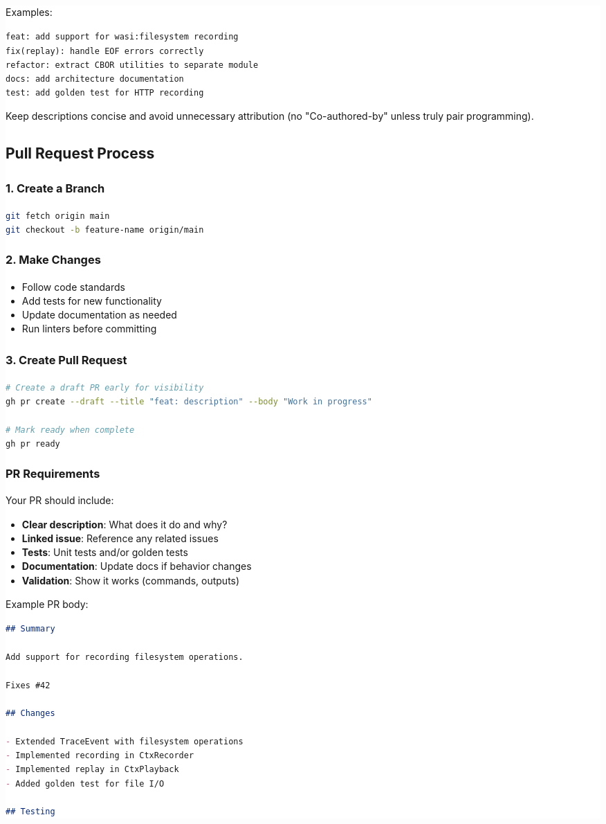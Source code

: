 Examples:

```
feat: add support for wasi:filesystem recording
fix(replay): handle EOF errors correctly
refactor: extract CBOR utilities to separate module
docs: add architecture documentation
test: add golden test for HTTP recording
```

Keep descriptions concise and avoid unnecessary attribution (no "Co-authored-by" unless truly pair programming).

## Pull Request Process

### 1. Create a Branch

```bash
git fetch origin main
git checkout -b feature-name origin/main
```

### 2. Make Changes

- Follow code standards
- Add tests for new functionality
- Update documentation as needed
- Run linters before committing

### 3. Create Pull Request

```bash
# Create a draft PR early for visibility
gh pr create --draft --title "feat: description" --body "Work in progress"

# Mark ready when complete
gh pr ready
```

### PR Requirements

Your PR should include:

- **Clear description**: What does it do and why?
- **Linked issue**: Reference any related issues
- **Tests**: Unit tests and/or golden tests
- **Documentation**: Update docs if behavior changes
- **Validation**: Show it works (commands, outputs)

Example PR body:

```markdown
## Summary

Add support for recording filesystem operations.

Fixes #42

## Changes

- Extended TraceEvent with filesystem operations
- Implemented recording in CtxRecorder
- Implemented replay in CtxPlayback
- Added golden test for file I/O

## Testing

```